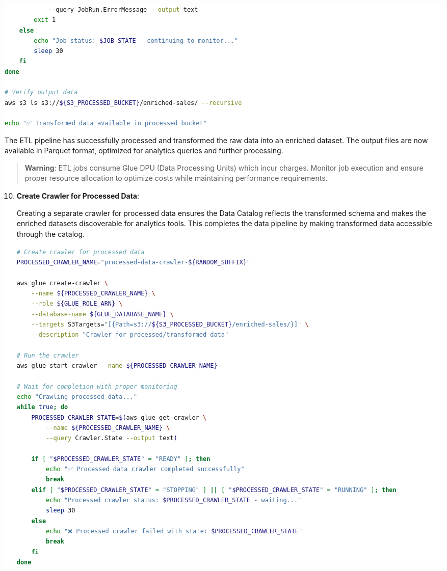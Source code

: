    ```bash
               --query JobRun.ErrorMessage --output text
           exit 1
       else
           echo "Job status: $JOB_STATE - continuing to monitor..."
           sleep 30
       fi
   done
   
   # Verify output data
   aws s3 ls s3://${S3_PROCESSED_BUCKET}/enriched-sales/ --recursive
   
   echo "✅ Transformed data available in processed bucket"
   ```

   The ETL pipeline has successfully processed and transformed the raw data into an enriched dataset. The output files are now available in Parquet format, optimized for analytics queries and further processing.

> **Warning**: ETL jobs consume Glue DPU (Data Processing Units) which incur charges. Monitor job execution and ensure proper resource allocation to optimize costs while maintaining performance requirements.

10. **Create Crawler for Processed Data**:

    Creating a separate crawler for processed data ensures the Data Catalog reflects the transformed schema and makes the enriched datasets discoverable for analytics tools. This completes the data pipeline by making transformed data accessible through the catalog.

    ```bash
    # Create crawler for processed data
    PROCESSED_CRAWLER_NAME="processed-data-crawler-${RANDOM_SUFFIX}"
    
    aws glue create-crawler \
        --name ${PROCESSED_CRAWLER_NAME} \
        --role ${GLUE_ROLE_ARN} \
        --database-name ${GLUE_DATABASE_NAME} \
        --targets S3Targets="[{Path=s3://${S3_PROCESSED_BUCKET}/enriched-sales/}]" \
        --description "Crawler for processed/transformed data"
    
    # Run the crawler
    aws glue start-crawler --name ${PROCESSED_CRAWLER_NAME}
    
    # Wait for completion with proper monitoring
    echo "Crawling processed data..."
    while true; do
        PROCESSED_CRAWLER_STATE=$(aws glue get-crawler \
            --name ${PROCESSED_CRAWLER_NAME} \
            --query Crawler.State --output text)
        
        if [ "$PROCESSED_CRAWLER_STATE" = "READY" ]; then
            echo "✅ Processed data crawler completed successfully"
            break
        elif [ "$PROCESSED_CRAWLER_STATE" = "STOPPING" ] || [ "$PROCESSED_CRAWLER_STATE" = "RUNNING" ]; then
            echo "Processed crawler status: $PROCESSED_CRAWLER_STATE - waiting..."
            sleep 30
        else
            echo "❌ Processed crawler failed with state: $PROCESSED_CRAWLER_STATE"
            break
        fi
    done
    